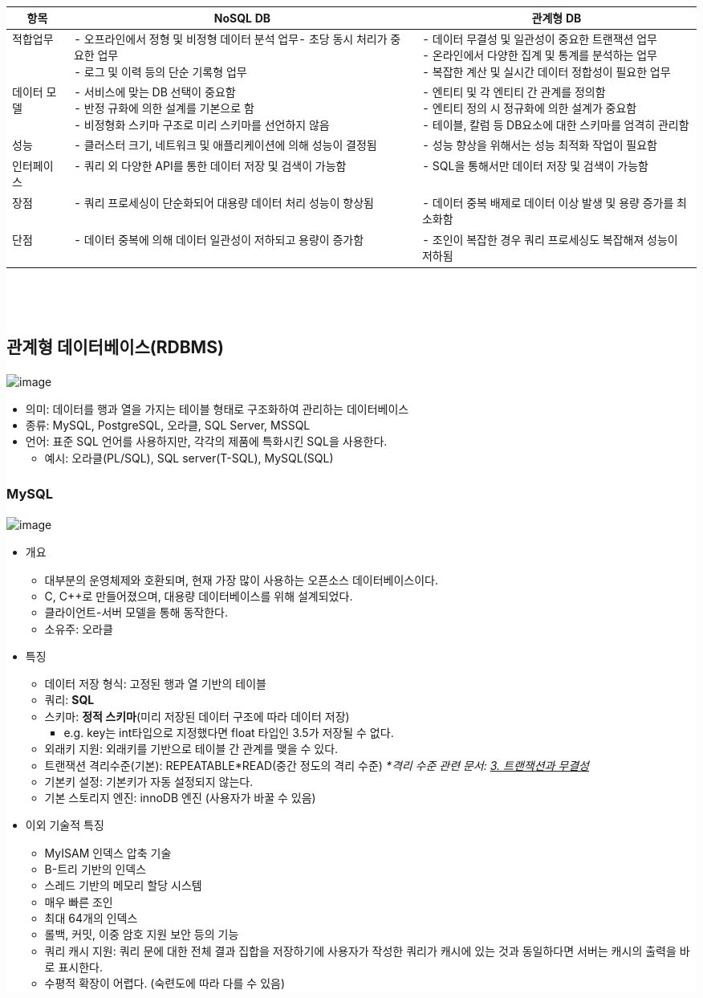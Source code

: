 | 항목        | NoSQL DB                                                                                                                          | 관계형 DB                                                                                                                                                   |
| ----------- | --------------------------------------------------------------------------------------------------------------------------------- | ----------------------------------------------------------------------------------------------------------------------------------------------------------- |
| 적합업무    | - 오프라인에서 정형 및 비정형 데이터 분석 업무- 초당 동시 처리가 중요한 업무<br>- 로그 및 이력 등의 단순 기록형 업무              | - 데이터 무결성 및 일관성이 중요한 트랜잭션 업무<br>- 온라인에서 다양한 집계 및 통계를 분석하는 업무<br>- 복잡한 계산 및 실시간 데이터 정합성이 필요한 업무 |
| 데이터 모델 | - 서비스에 맞는 DB 선택이 중요함<br>- 반정 규화에 의한 설계를 기본으로 함<br>- 비정형화 스키마 구조로 미리 스키마를 선언하지 않음 | - 엔티티 및 각 엔티티 간 관계를 정의함<br>- 엔티티 정의 시 정규화에 의한 설계가 중요함<br>- 테이블, 칼럼 등 DB요소에 대한 스키마를 엄격히 관리함            |
| 성능        | - 클러스터 크기, 네트워크 및 애플리케이션에 의해 성능이 결정됨                                                                    | - 성능 향상을 위해서는 성능 최적화 작업이 필요함                                                                                                            |
| 인터페이스  | - 쿼리 외 다양한 API를 통한 데이터 저장 및 검색이 가능함                                                                          | - SQL을 통해서만 데이터 저장 및 검색이 가능함                                                                                                               |
| 장점        | - 쿼리 프로세싱이 단순화되어 대용량 데이터 처리 성능이 향상됨                                                                     | - 데이터 중복 배제로 데이터 이상 발생 및 용량 증가를 최소화함                                                                                               |
| 단점        | - 데이터 중복에 의해 데이터 일관성이 저하되고 용량이 증가함                                                                       | - 조인이 복잡한 경우 쿼리 프로세싱도 복잡해져 성능이 저하됨                                                                                                 |

<br>
<br>

## 관계형 데이터베이스(RDBMS)

<img width="600" alt="image" src="https://github.com/minsu111/basic-computer-science/assets/124219344/63bf6b84-7133-4413-996b-d3ea1e9a17cc">

- 의미: 데이터를 행과 열을 가지는 테이블 형태로 구조화하여 관리하는 데이터베이스
- 종류: MySQL, PostgreSQL, 오라클, SQL Server, MSSQL
- 언어: 표준 SQL 언어를 사용하지만, 각각의 제품에 특화시킨 SQL을 사용한다.
  - 예시: 오라클(PL/SQL), SQL server(T-SQL), MySQL(SQL)

### MySQL

<img width="400" alt="image" src="https://github.com/minsu111/basic-computer-science/assets/124219344/83ac0dc0-abb4-4025-9697-ce1a83144cad">

- 개요
  - 대부분의 운영체제와 호환되며, 현재 가장 많이 사용하는 오픈소스 데이터베이스이다.
  - C, C++로 만들어졌으며, 대용량 데이터베이스를 위해 설계되었다.
  - 클라이언트-서버 모델을 통해 동작한다.
  - 소유주: 오라클
- 특징
  - 데이터 저장 형식: 고정된 행과 열 기반의 테이블
  - 쿼리: **SQL**
  - 스키마: **정적 스키마**(미리 저장된 데이터 구조에 따라 데이터 저장)
    - e.g. key는 int타입으로 지정했다면 float 타입인 3.5가 저장될 수 없다.
  - 외래키 지원: 외래키를 기반으로 테이블 간 관계를 맺을 수 있다.
  - 트랜잭션 격리수준(기본): REPEATABLE\*READ(중간 정도의 격리 수준) _\*격리 수준 관련 문서: [3. 트랜잭션과 무결성](3.%20트랜잭션과%20무결성.md)_
  - 기본키 설정: 기본키가 자동 설정되지 않는다.
  - 기본 스토리지 엔진: innoDB 엔진 (사용자가 바꿀 수 있음)
- 이외 기술적 특징

  - MyISAM 인덱스 압축 기술
  - B-트리 기반의 인덱스
  - 스레드 기반의 메모리 할당 시스템
  - 매우 빠른 조인
  - 최대 64개의 인덱스
  - 롤백, 커밋, 이중 암호 지원 보안 등의 기능
  - 쿼리 캐시 지원: 쿼리 문에 대한 전체 결과 집합을 저장하기에 사용자가 작성한 쿼리가 캐시에 있는 것과 동일하다면 서버는 캐시의 출력을 바로 표시한다.
  - 수평적 확장이 어렵다. (숙련도에 따라 다를 수 있음)
